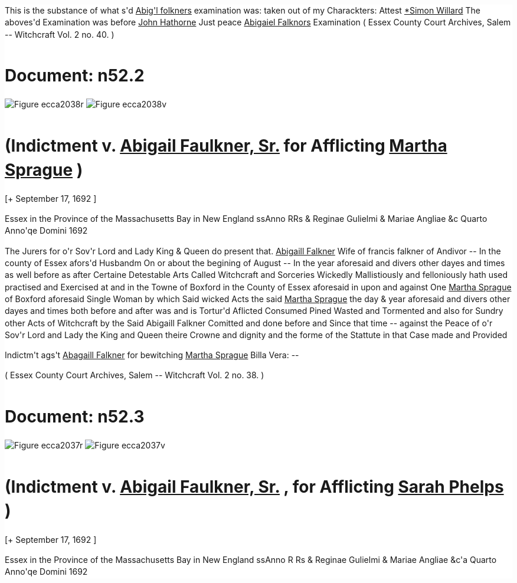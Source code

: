 This is the substance of what s'd [Abig'l folkners](/tag/fauabi1.html) examination  was: taken out of my Charackters:
Attest  [*Simon Willard](/tag/wilsim.html) The aboves'd Examination was before [John Hathorne](/tag/hawjoh.html) Just peace  [Abigaiel Falknors](/tag/fauabi1.html) Examination ( Essex County Court Archives, Salem -- Witchcraft Vol. 2 no. 40. )

# Document: n52.2

![Figure ecca2038r](/assets/thumb/ecca2038r.jpg)
![Figure ecca2038v](/assets/thumb/ecca2038v.jpg)

# (Indictment v. [Abigail Faulkner, Sr.](/tag/fauabi1.html) for Afflicting [Martha Sprague](/tag/sprmar.html) )

[+ September 17, 1692 ]

Essex in the Province  of the Massachusetts  Bay in New England ssAnno RRs & Reginae Gulielmi & Mariae Angliae &c Quarto Anno'qe  Domini 1692

The Jurers for o'r Sov'r Lord and Lady King & Queen do present  that. [Abigaill Falkner](/tag/fauabi1.html) Wife of francis falkner of Andivor -- In the  county of Essex afors'd Husbandm On or about the begining of  August -- In the year aforesaid and divers other dayes and times as  well before as after Certaine Detestable Arts Called Witchcraft and  Sorceries Wickedly Mallistiously and felloniously hath used practised  and Exercised at and in the Towne of Boxford in the County of  Essex aforesaid in upon and against One [Martha Sprague](/tag/sprmar.html) of Boxford  aforesaid Single Woman by which Said wicked Acts the said [Martha Sprague](/tag/sprmar.html) the day & year aforesaid and divers other dayes and times   both before and after was and is Tortur'd Aflicted Consumed Pined  Wasted and Tormented and also for Sundry other Acts of Witchcraft  by the Said Abigaill Falkner Comitted and done before and Since  that time -- against the Peace of o'r Sov'r Lord and Lady the King  and Queen theire Crowne and dignity and the forme of the Stattute  in that Case made and Provided

Indictm't ags't [Abagaill Falkner](/tag/fauabi1.html) for  bewitching [Martha Sprague](/tag/sprmar.html) Billa Vera: --

( Essex County Court Archives, Salem -- Witchcraft Vol. 2 no. 38. )


# Document: n52.3

![Figure ecca2037r](/assets/thumb/ecca2037r.jpg)
![Figure ecca2037v](/assets/thumb/ecca2037v.jpg)

# (Indictment v. [Abigail Faulkner, Sr.](/tag/fauabi1.html) , for Afflicting [Sarah Phelps](/tag/phesar.html) )

[+ September 17, 1692 ]

Essex in the Province  of the Massachusetts  Bay in New England ssAnno R Rs & Reginae Gulielmi & Mariae Angliae &c'a Quarto Anno'qe  Domini 1692
